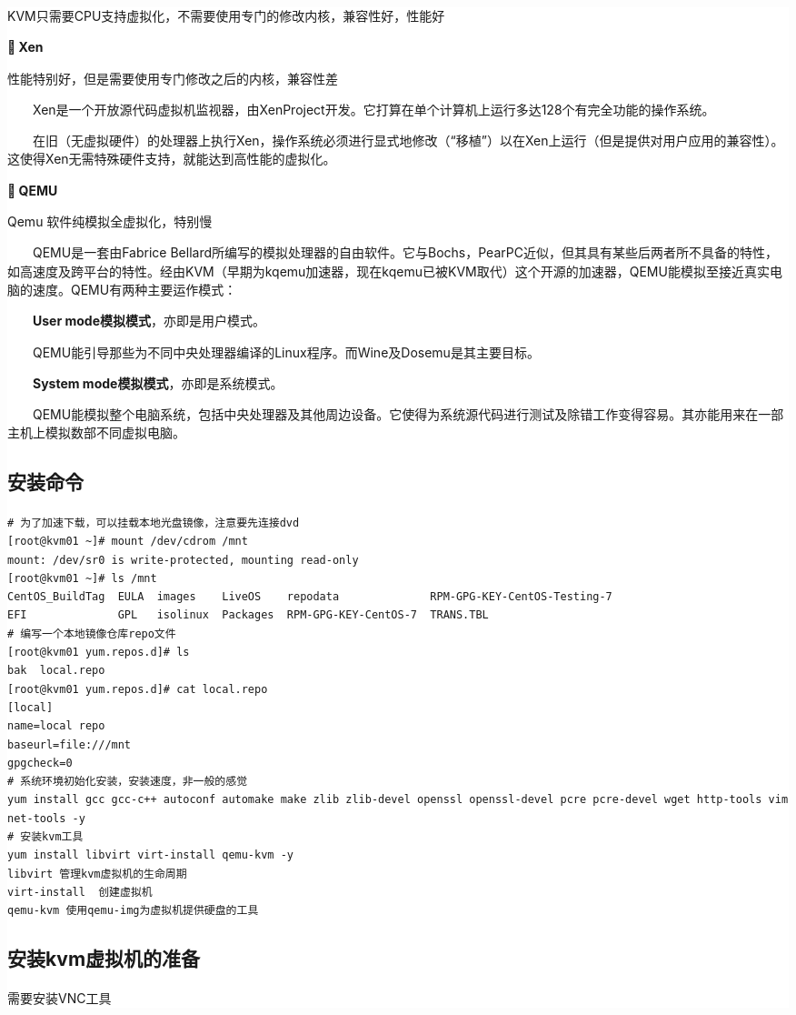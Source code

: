 KVM只需要CPU支持虚拟化，不需要使用专门的修改内核，兼容性好，性能好

**🍪 Xen**

性能特别好，但是需要使用专门修改之后的内核，兼容性差

　　Xen是一个开放源代码虚拟机监视器，由XenProject开发。它打算在单个计算机上运行多达128个有完全功能的操作系统。

　　在旧（无虚拟硬件）的处理器上执行Xen，操作系统必须进行显式地修改（“移植”）以在Xen上运行（但是提供对用户应用的兼容性）。这使得Xen无需特殊硬件支持，就能达到高性能的虚拟化。

**🍪 QEMU**

Qemu 软件纯模拟全虚拟化，特别慢

　　QEMU是一套由Fabrice Bellard所编写的模拟处理器的自由软件。它与Bochs，PearPC近似，但其具有某些后两者所不具备的特性，如高速度及跨平台的特性。经由KVM（早期为kqemu加速器，现在kqemu已被KVM取代）这个开源的加速器，QEMU能模拟至接近真实电脑的速度。QEMU有两种主要运作模式：

　　**User mode模拟模式**，亦即是用户模式。

　　QEMU能引导那些为不同中央处理器编译的Linux程序。而Wine及Dosemu是其主要目标。

　　**System mode模拟模式**，亦即是系统模式。

　　QEMU能模拟整个电脑系统，包括中央处理器及其他周边设备。它使得为系统源代码进行测试及除错工作变得容易。其亦能用来在一部主机上模拟数部不同虚拟电脑。

## 安装命令

```plain
# 为了加速下载，可以挂载本地光盘镜像，注意要先连接dvd
[root@kvm01 ~]# mount /dev/cdrom /mnt
mount: /dev/sr0 is write-protected, mounting read-only
[root@kvm01 ~]# ls /mnt
CentOS_BuildTag  EULA  images    LiveOS    repodata              RPM-GPG-KEY-CentOS-Testing-7
EFI              GPL   isolinux  Packages  RPM-GPG-KEY-CentOS-7  TRANS.TBL
# 编写一个本地镜像仓库repo文件
[root@kvm01 yum.repos.d]# ls
bak  local.repo
[root@kvm01 yum.repos.d]# cat local.repo
[local]
name=local repo
baseurl=file:///mnt
gpgcheck=0
# 系统环境初始化安装，安装速度，非一般的感觉
yum install gcc gcc-c++ autoconf automake make zlib zlib-devel openssl openssl-devel pcre pcre-devel wget http-tools vim net-tools -y
# 安装kvm工具
yum install libvirt virt-install qemu-kvm -y 
libvirt 管理kvm虚拟机的生命周期
virt-install  创建虚拟机
qemu-kvm 使用qemu-img为虚拟机提供硬盘的工具
```

## 安装kvm虚拟机的准备

需要安装VNC工具
